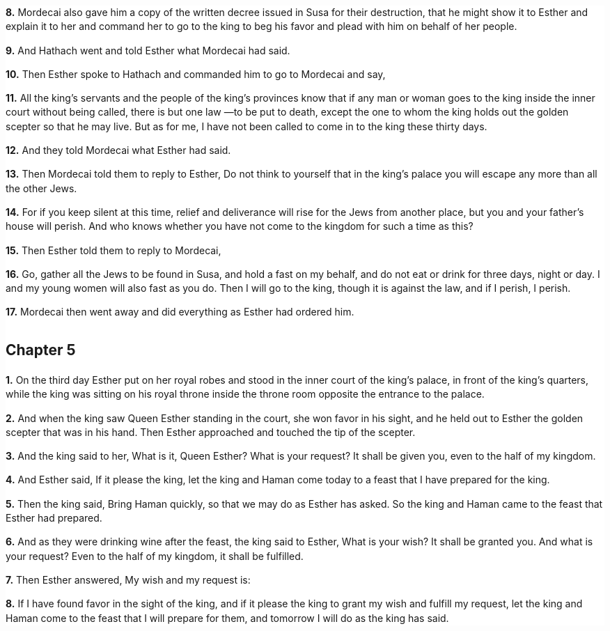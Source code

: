 **8.** Mordecai also gave him a copy of the written decree issued in Susa for their destruction, that he might show it to Esther and explain it to her and command her to go to the king to beg his favor and plead with him on behalf of her people. 

**9.** And Hathach went and told Esther what Mordecai had said. 

**10.** Then Esther spoke to Hathach and commanded him to go to Mordecai and say, 

**11.** All the king’s servants and the people of the king’s provinces know that if any man or woman goes to the king inside the inner court without being called, there is but one law —to be put to death, except the one to whom the king holds out the golden scepter so that he may live. But as for me, I have not been called to come in to the king these thirty days. 

**12.** And they told Mordecai what Esther had said. 

**13.** Then Mordecai told them to reply to Esther, Do not think to yourself that in the king’s palace you will escape any more than all the other Jews. 

**14.** For if you keep silent at this time, relief and deliverance will rise for the Jews from another place, but you and your father’s house will perish. And who knows whether you have not come to the kingdom for such a time as this? 

**15.** Then Esther told them to reply to Mordecai, 

**16.** Go, gather all the Jews to be found in Susa, and hold a fast on my behalf, and do not eat or drink for three days, night or day. I and my young women will also fast as you do. Then I will go to the king, though it is against the law, and if I perish, I perish. 

**17.** Mordecai then went away and did everything as Esther had ordered him. 

## Chapter 5

**1.** On the third day Esther put on her royal robes and stood in the inner court of the king’s palace, in front of the king’s quarters, while the king was sitting on his royal throne inside the throne room opposite the entrance to the palace. 

**2.** And when the king saw Queen Esther standing in the court, she won favor in his sight, and he held out to Esther the golden scepter that was in his hand. Then Esther approached and touched the tip of the scepter. 

**3.** And the king said to her, What is it, Queen Esther? What is your request? It shall be given you, even to the half of my kingdom. 

**4.** And Esther said, If it please the king, let the king and Haman come today to a feast that I have prepared for the king. 

**5.** Then the king said, Bring Haman quickly, so that we may do as Esther has asked. So the king and Haman came to the feast that Esther had prepared. 

**6.** And as they were drinking wine after the feast, the king said to Esther, What is your wish? It shall be granted you. And what is your request? Even to the half of my kingdom, it shall be fulfilled. 

**7.** Then Esther answered, My wish and my request is: 

**8.** If I have found favor in the sight of the king, and if it please the king to grant my wish and fulfill my request, let the king and Haman come to the feast that I will prepare for them, and tomorrow I will do as the king has said. 
